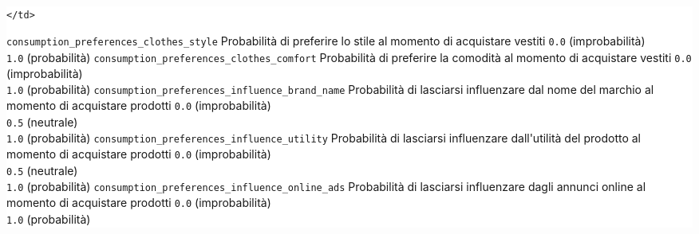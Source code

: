     </td>
  </tr>
  <tr>
    <td style="text-align:left">
      <code>consumption_preferences_clothes_style</code>
    </td>
    <td style="text-align:left">
      Probabilità di preferire lo stile al momento di acquistare vestiti
    </td>
    <td style="text-align:center">
      <code>0.0</code> (improbabilità)<br/>
      <code>1.0</code> (probabilità)
    </td>
  </tr>
  <tr>
    <td style="text-align:left">
      <code>consumption_preferences_clothes_comfort</code>
    </td>
    <td style="text-align:left">
      Probabilità di preferire la comodità al momento di acquistare vestiti
    </td>
    <td style="text-align:center">
      <code>0.0</code> (improbabilità)<br/>
      <code>1.0</code> (probabilità)
    </td>
  </tr>
  <tr>
    <td style="text-align:left">
      <code>consumption_preferences_influence_brand_name</code>
    </td>
    <td style="text-align:left">
      Probabilità di lasciarsi influenzare dal nome del marchio al momento di acquistare prodotti
    </td>
    <td style="text-align:center">
      <code>0.0</code> (improbabilità)<br/>
      <code>0.5</code> (neutrale)<br/>
      <code>1.0</code> (probabilità)
    </td>
  </tr>
  <tr>
    <td style="text-align:left">
      <code>consumption_preferences_influence_utility</code>
    </td>
    <td style="text-align:left">
      Probabilità di lasciarsi influenzare dall'utilità del prodotto al momento di acquistare
      prodotti
    </td>
    <td style="text-align:center">
      <code>0.0</code> (improbabilità)<br/>
      <code>0.5</code> (neutrale)<br/>
      <code>1.0</code> (probabilità)
    </td>
  </tr>
  <tr>
    <td style="text-align:left">
      <code>consumption_preferences_influence_online_ads</code>
    </td>
    <td style="text-align:left">
      Probabilità di lasciarsi influenzare dagli annunci online al momento di acquistare prodotti
    </td>
    <td style="text-align:center">
      <code>0.0</code> (improbabilità)<br/>
      <code>1.0</code> (probabilità)
    </td>